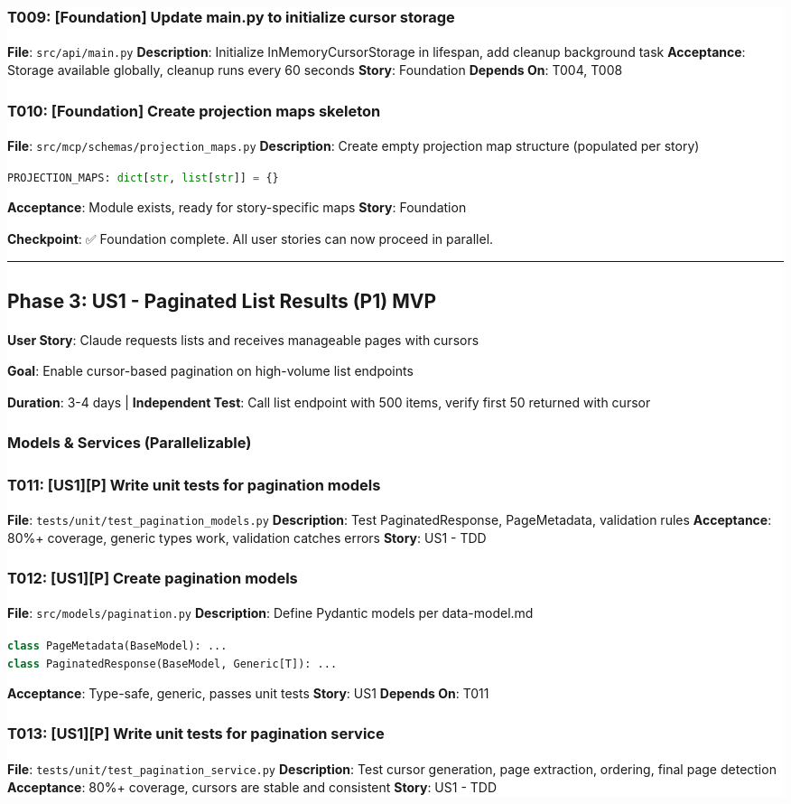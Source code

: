 ### T009: [Foundation] Update main.py to initialize cursor storage
**File**: `src/api/main.py`
**Description**: Initialize InMemoryCursorStorage in lifespan, add cleanup background task
**Acceptance**: Storage available globally, cleanup runs every 60 seconds
**Story**: Foundation
**Depends On**: T004, T008

### T010: [Foundation] Create projection maps skeleton
**File**: `src/mcp/schemas/projection_maps.py`
**Description**: Create empty projection map structure (populated per story)
```python
PROJECTION_MAPS: dict[str, list[str]] = {}
```
**Acceptance**: Module exists, ready for story-specific maps
**Story**: Foundation

**Checkpoint**: ✅ Foundation complete. All user stories can now proceed in parallel.

---

## Phase 3: US1 - Paginated List Results (P1) **MVP**

**User Story**: Claude requests lists and receives manageable pages with cursors

**Goal**: Enable cursor-based pagination on high-volume list endpoints

**Duration**: 3-4 days | **Independent Test**: Call list endpoint with 500 items, verify first 50 returned with cursor

### Models & Services (Parallelizable)

### T011: [US1][P] Write unit tests for pagination models
**File**: `tests/unit/test_pagination_models.py`
**Description**: Test PaginatedResponse, PageMetadata, validation rules
**Acceptance**: 80%+ coverage, generic types work, validation catches errors
**Story**: US1 - TDD

### T012: [US1][P] Create pagination models
**File**: `src/models/pagination.py`
**Description**: Define Pydantic models per data-model.md
```python
class PageMetadata(BaseModel): ...
class PaginatedResponse(BaseModel, Generic[T]): ...
```
**Acceptance**: Type-safe, generic, passes unit tests
**Story**: US1
**Depends On**: T011

### T013: [US1][P] Write unit tests for pagination service
**File**: `tests/unit/test_pagination_service.py`
**Description**: Test cursor generation, page extraction, ordering, final page detection
**Acceptance**: 80%+ coverage, cursors are stable and consistent
**Story**: US1 - TDD
